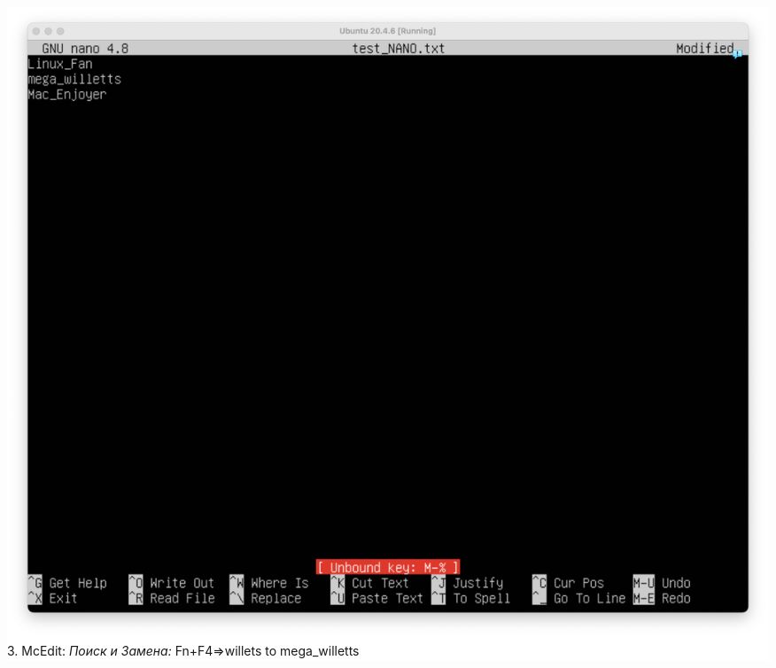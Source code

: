    ![Nano_replace](../misc/images/img_for_report/Nano_replace.png#small)  
   3. McEdit: _Поиск и Замена:_ Fn+F4=>willets to mega_willetts    